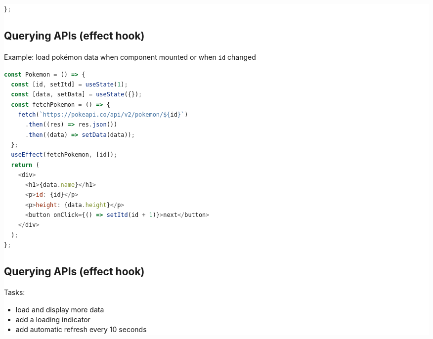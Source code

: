 ```js
};
```

## Querying APIs (effect hook)

Example: load pokémon data when component mounted or when `id` changed

```js
const Pokemon = () => {
  const [id, setItd] = useState(1);
  const [data, setData] = useState({});
  const fetchPokemon = () => {
    fetch(`https://pokeapi.co/api/v2/pokemon/${id}`)
      .then((res) => res.json())
      .then((data) => setData(data));
  };
  useEffect(fetchPokemon, [id]);
  return (
    <div>
      <h1>{data.name}</h1>
      <p>id: {id}</p>
      <p>height: {data.height}</p>
      <button onClick={() => setItd(id + 1)}>next</button>
    </div>
  );
};
```

## Querying APIs (effect hook)

Tasks:

- load and display more data
- add a loading indicator
- add automatic refresh every 10 seconds
